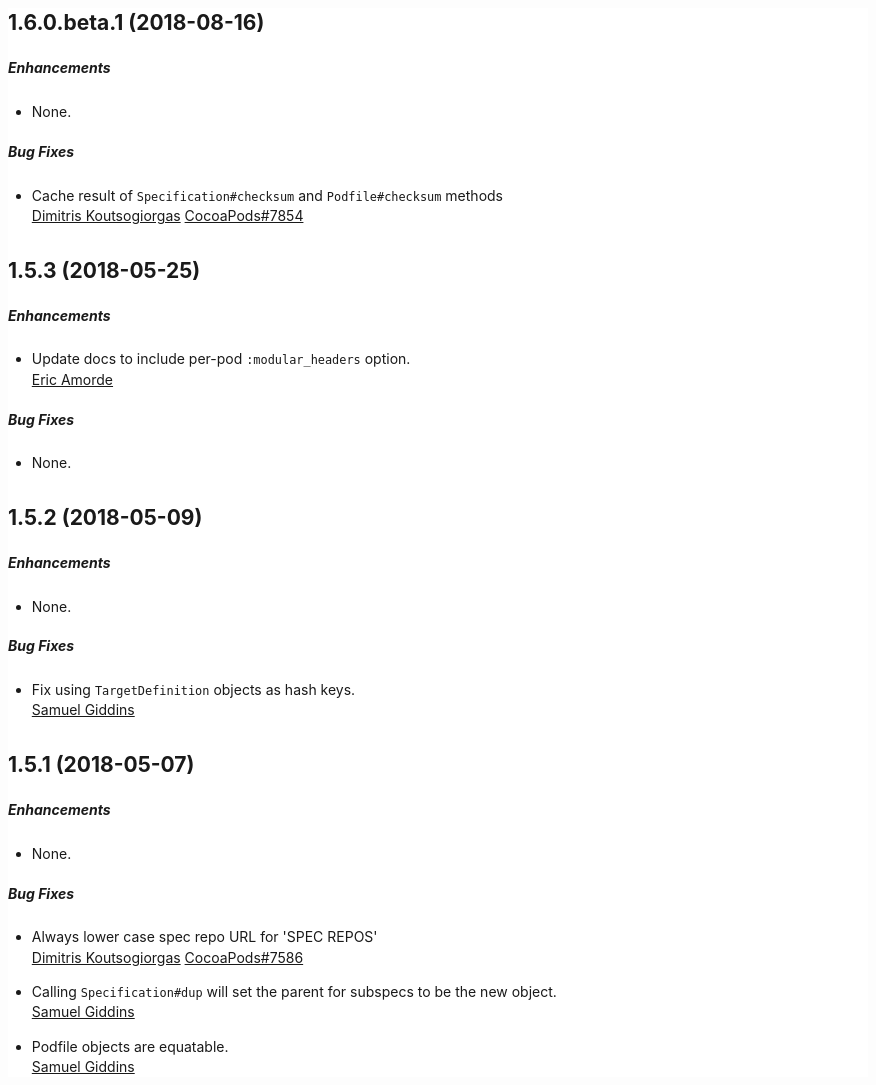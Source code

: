## 1.6.0.beta.1 (2018-08-16)

##### Enhancements

* None.  

##### Bug Fixes

* Cache result of `Specification#checksum` and `Podfile#checksum` methods  
  [Dimitris Koutsogiorgas](https://github.com/dnkoutso)
  [CocoaPods#7854](https://github.com/CocoaPods/CocoaPods/issues/7854)


## 1.5.3 (2018-05-25)

##### Enhancements

* Update docs to include per-pod `:modular_headers` option.  
  [Eric Amorde](https://github.com/amorde)

##### Bug Fixes

* None.  


## 1.5.2 (2018-05-09)

##### Enhancements

* None.  

##### Bug Fixes

* Fix using `TargetDefinition` objects as hash keys.  
  [Samuel Giddins](https://github.com/segiddins)


## 1.5.1 (2018-05-07)

##### Enhancements

* None.  

##### Bug Fixes

* Always lower case spec repo URL for 'SPEC REPOS'  
  [Dimitris Koutsogiorgas](https://github.com/dnkoutso)
  [CocoaPods#7586](https://github.com/CocoaPods/CocoaPods/issues/7586)

* Calling `Specification#dup` will set the parent for subspecs to be 
  the new object.  
  [Samuel Giddins](https://github.com/segiddins)

* Podfile objects are equatable.  
  [Samuel Giddins](https://github.com/segiddins)
